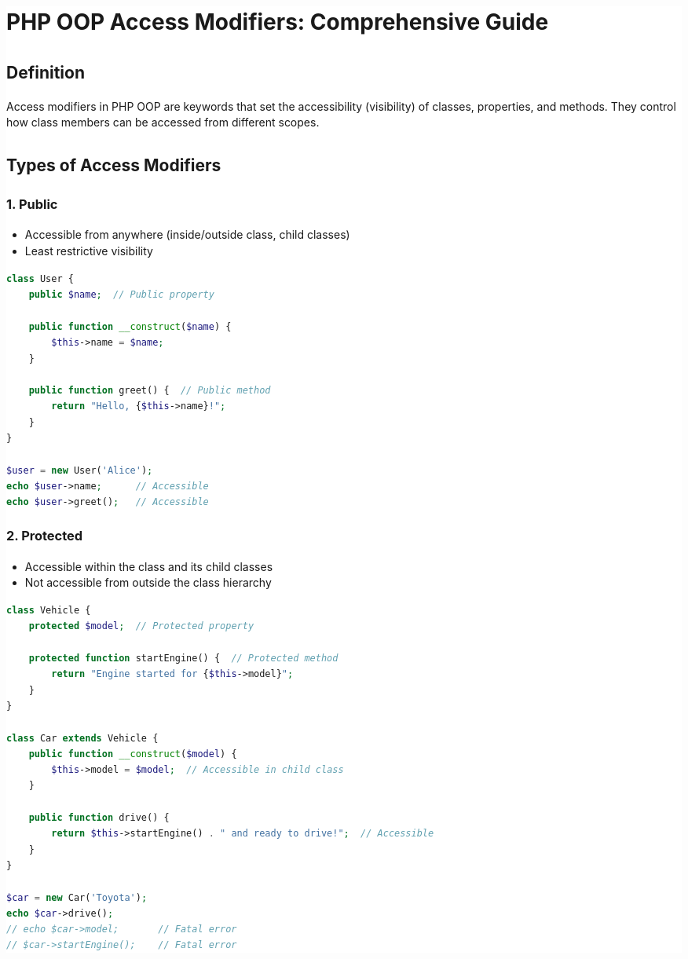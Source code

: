 # PHP OOP Access Modifiers: Comprehensive Guide

## Definition
Access modifiers in PHP OOP are keywords that set the accessibility (visibility) of classes, properties, and methods. They control how class members can be accessed from different scopes.

## Types of Access Modifiers

### 1. Public
- Accessible from anywhere (inside/outside class, child classes)
- Least restrictive visibility

```php
class User {
    public $name;  // Public property
    
    public function __construct($name) {
        $this->name = $name;
    }
    
    public function greet() {  // Public method
        return "Hello, {$this->name}!";
    }
}

$user = new User('Alice');
echo $user->name;      // Accessible
echo $user->greet();   // Accessible
```

### 2. Protected
- Accessible within the class and its child classes
- Not accessible from outside the class hierarchy

```php
class Vehicle {
    protected $model;  // Protected property
    
    protected function startEngine() {  // Protected method
        return "Engine started for {$this->model}";
    }
}

class Car extends Vehicle {
    public function __construct($model) {
        $this->model = $model;  // Accessible in child class
    }
    
    public function drive() {
        return $this->startEngine() . " and ready to drive!";  // Accessible
    }
}

$car = new Car('Toyota');
echo $car->drive();
// echo $car->model;       // Fatal error
// $car->startEngine();    // Fatal error
```

